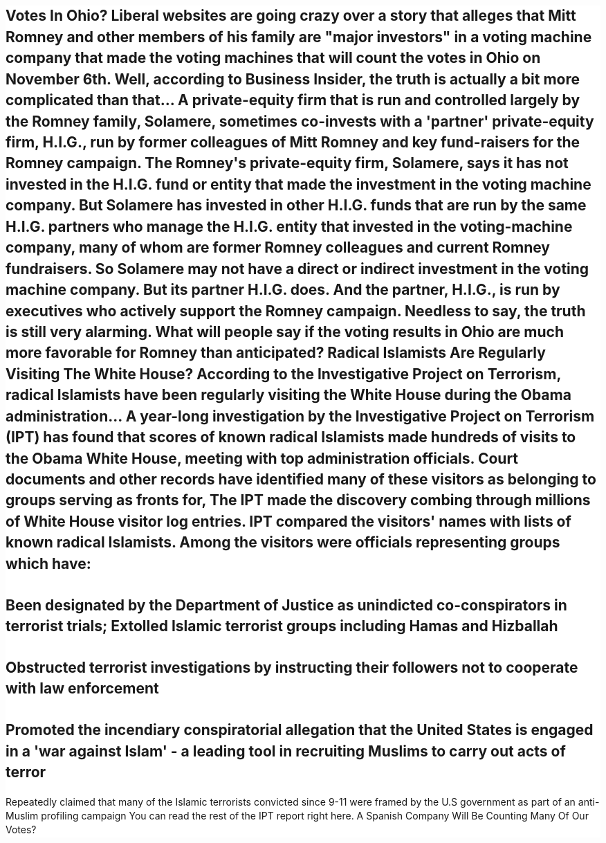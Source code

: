 Votes In Ohio?
Liberal websites are going crazy
over a story that alleges that Mitt Romney and other members of his
family are "major
investors" in a voting machine company that made the voting machines
that will count the votes in Ohio on November 6th.
Well, according to
Business Insider, the truth is actually a bit more complicated than
that...
A private-equity firm that is run and
controlled largely by the Romney family, Solamere, sometimes co-invests
with a 'partner' private-equity firm, H.I.G., run by former colleagues
of Mitt Romney and key fund-raisers for the Romney campaign.
The Romney's private-equity firm, Solamere,
says it has not invested in the H.I.G. fund or entity that made the
investment in the voting machine company. But Solamere has invested in
other H.I.G. funds that are run by the same H.I.G. partners who manage
the H.I.G. entity that invested in the voting-machine company, many of
whom are former Romney colleagues and current Romney fundraisers.
So Solamere may not have a direct or
indirect investment in the voting machine company. But its partner H.I.G.
does. And the partner, H.I.G., is run by executives who actively support
the Romney campaign.
Needless to say, the truth is still very
alarming. What will people say if the voting results in Ohio are much more
favorable for Romney than anticipated?
Radical Islamists Are
Regularly Visiting The White House?
According to
the Investigative Project on Terrorism, radical Islamists have been
regularly visiting the White House during the Obama administration...
A year-long investigation by the
Investigative Project on Terrorism (IPT) has found that scores of known
radical Islamists made hundreds of visits to the Obama White House,
meeting with top administration officials.
Court documents and other records have
identified many of these visitors as belonging to groups serving as
fronts for,
The IPT made the discovery combing through
millions of White House visitor log entries.
IPT compared the visitors'
names with lists of known radical Islamists. Among the visitors were
officials representing groups which have:
-
Been designated by the Department of
Justice as unindicted co-conspirators in terrorist trials;
Extolled Islamic terrorist groups including Hamas and Hizballah
-
Obstructed terrorist investigations
by instructing their followers not to cooperate with law
enforcement
-
Promoted the incendiary
conspiratorial allegation that the United States is engaged in a
'war against Islam' -
a leading tool in recruiting Muslims to carry out acts of terror
-
Repeatedly claimed that many of the
Islamic terrorists convicted since 9-11 were framed by the U.S
government as part of an anti-Muslim profiling campaign
You can read the rest of the IPT report
right here.
A Spanish Company Will Be
Counting Many Of Our Votes?